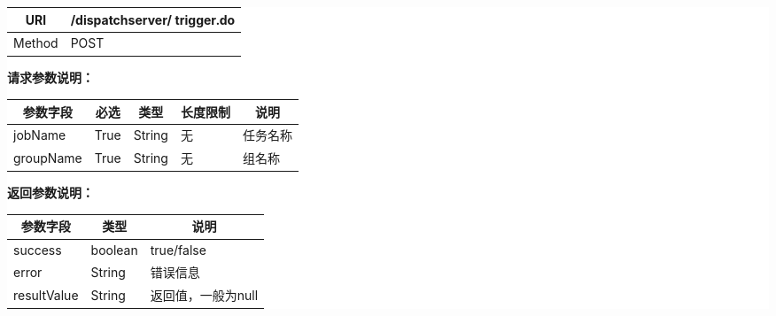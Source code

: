 | URl | /dispatchserver/ trigger.do |
| --- | --- |
| Method | POST |

**请求参数说明：**

| 参数字段 | 必选 | 类型 | 长度限制 | 说明 |
| --- | --- | --- | --- | --- |
| jobName | True | String | 无 | 任务名称 |
| groupName | True | String | 无 | 组名称 |

**返回参数说明：**

| 参数字段 | 类型 | 说明 |
| --- | --- | --- |
| success | boolean | true/false |
| error | String | 错误信息 |
| resultValue | String | 返回值，一般为null |